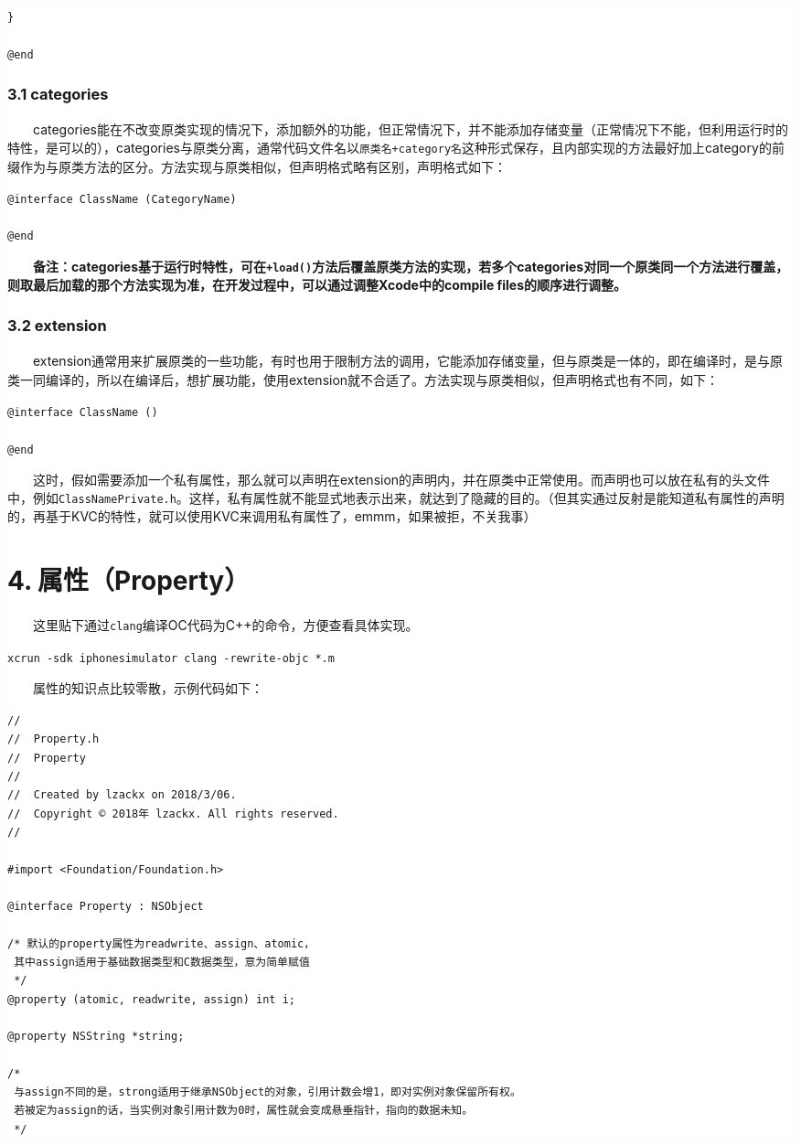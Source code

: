 ```objc
}

@end
```

### 3.1 categories

&emsp;&emsp;categories能在不改变原类实现的情况下，添加额外的功能，但正常情况下，并不能添加存储变量（正常情况下不能，但利用运行时的特性，是可以的），categories与原类分离，通常代码文件名以`原类名+category名`这种形式保存，且内部实现的方法最好加上category的前缀作为与原类方法的区分。方法实现与原类相似，但声明格式略有区别，声明格式如下：

```objc
@interface ClassName (CategoryName)

@end
```

&emsp;&emsp;**备注：categories基于运行时特性，可在`+load()`方法后覆盖原类方法的实现，若多个categories对同一个原类同一个方法进行覆盖，则取最后加载的那个方法实现为准，在开发过程中，可以通过调整Xcode中的compile files的顺序进行调整。**

### 3.2 extension

&emsp;&emsp;extension通常用来扩展原类的一些功能，有时也用于限制方法的调用，它能添加存储变量，但与原类是一体的，即在编译时，是与原类一同编译的，所以在编译后，想扩展功能，使用extension就不合适了。方法实现与原类相似，但声明格式也有不同，如下：

```objc
@interface ClassName ()

@end
```

&emsp;&emsp;这时，假如需要添加一个私有属性，那么就可以声明在extension的声明内，并在原类中正常使用。而声明也可以放在私有的头文件中，例如`ClassNamePrivate.h`。这样，私有属性就不能显式地表示出来，就达到了隐藏的目的。（但其实通过反射是能知道私有属性的声明的，再基于KVC的特性，就可以使用KVC来调用私有属性了，emmm，如果被拒，不关我事）

# 4. 属性（Property）

&emsp;&emsp;这里贴下通过`clang`编译OC代码为C++的命令，方便查看具体实现。

```
xcrun -sdk iphonesimulator clang -rewrite-objc *.m
```

&emsp;&emsp;属性的知识点比较零散，示例代码如下：

```objc
//
//  Property.h
//  Property
//
//  Created by lzackx on 2018/3/06.
//  Copyright © 2018年 lzackx. All rights reserved.
//

#import <Foundation/Foundation.h>

@interface Property : NSObject

/* 默认的property属性为readwrite、assign、atomic，
 其中assign适用于基础数据类型和C数据类型，意为简单赋值
 */
@property (atomic, readwrite, assign) int i;

@property NSString *string;

/*
 与assign不同的是，strong适用于继承NSObject的对象，引用计数会增1，即对实例对象保留所有权。
 若被定为assign的话，当实例对象引用计数为0时，属性就会变成悬垂指针，指向的数据未知。
 */
```